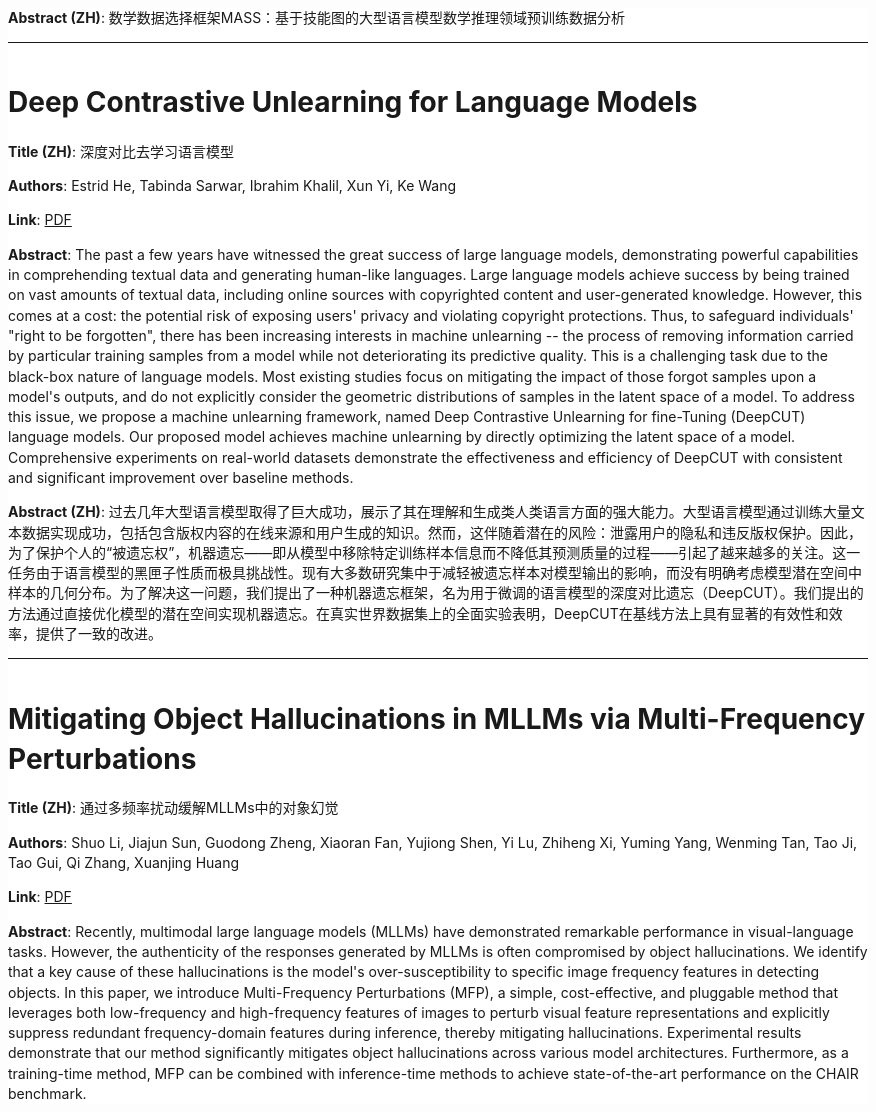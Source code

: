 **Abstract (ZH)**: 数学数据选择框架MASS：基于技能图的大型语言模型数学推理领域预训练数据分析 

---
# Deep Contrastive Unlearning for Language Models 

**Title (ZH)**: 深度对比去学习语言模型 

**Authors**: Estrid He, Tabinda Sarwar, Ibrahim Khalil, Xun Yi, Ke Wang  

**Link**: [PDF](https://arxiv.org/pdf/2503.14900)  

**Abstract**: The past a few years have witnessed the great success of large language models, demonstrating powerful capabilities in comprehending textual data and generating human-like languages. Large language models achieve success by being trained on vast amounts of textual data, including online sources with copyrighted content and user-generated knowledge. However, this comes at a cost: the potential risk of exposing users' privacy and violating copyright protections. Thus, to safeguard individuals' "right to be forgotten", there has been increasing interests in machine unlearning -- the process of removing information carried by particular training samples from a model while not deteriorating its predictive quality. This is a challenging task due to the black-box nature of language models. Most existing studies focus on mitigating the impact of those forgot samples upon a model's outputs, and do not explicitly consider the geometric distributions of samples in the latent space of a model. To address this issue, we propose a machine unlearning framework, named Deep Contrastive Unlearning for fine-Tuning (DeepCUT) language models. Our proposed model achieves machine unlearning by directly optimizing the latent space of a model. Comprehensive experiments on real-world datasets demonstrate the effectiveness and efficiency of DeepCUT with consistent and significant improvement over baseline methods. 

**Abstract (ZH)**: 过去几年大型语言模型取得了巨大成功，展示了其在理解和生成类人类语言方面的强大能力。大型语言模型通过训练大量文本数据实现成功，包括包含版权内容的在线来源和用户生成的知识。然而，这伴随着潜在的风险：泄露用户的隐私和违反版权保护。因此，为了保护个人的“被遗忘权”，机器遗忘——即从模型中移除特定训练样本信息而不降低其预测质量的过程——引起了越来越多的关注。这一任务由于语言模型的黑匣子性质而极具挑战性。现有大多数研究集中于减轻被遗忘样本对模型输出的影响，而没有明确考虑模型潜在空间中样本的几何分布。为了解决这一问题，我们提出了一种机器遗忘框架，名为用于微调的语言模型的深度对比遗忘（DeepCUT）。我们提出的方法通过直接优化模型的潜在空间实现机器遗忘。在真实世界数据集上的全面实验表明，DeepCUT在基线方法上具有显著的有效性和效率，提供了一致的改进。 

---
# Mitigating Object Hallucinations in MLLMs via Multi-Frequency Perturbations 

**Title (ZH)**: 通过多频率扰动缓解MLLMs中的对象幻觉 

**Authors**: Shuo Li, Jiajun Sun, Guodong Zheng, Xiaoran Fan, Yujiong Shen, Yi Lu, Zhiheng Xi, Yuming Yang, Wenming Tan, Tao Ji, Tao Gui, Qi Zhang, Xuanjing Huang  

**Link**: [PDF](https://arxiv.org/pdf/2503.14895)  

**Abstract**: Recently, multimodal large language models (MLLMs) have demonstrated remarkable performance in visual-language tasks. However, the authenticity of the responses generated by MLLMs is often compromised by object hallucinations. We identify that a key cause of these hallucinations is the model's over-susceptibility to specific image frequency features in detecting objects. In this paper, we introduce Multi-Frequency Perturbations (MFP), a simple, cost-effective, and pluggable method that leverages both low-frequency and high-frequency features of images to perturb visual feature representations and explicitly suppress redundant frequency-domain features during inference, thereby mitigating hallucinations. Experimental results demonstrate that our method significantly mitigates object hallucinations across various model architectures. Furthermore, as a training-time method, MFP can be combined with inference-time methods to achieve state-of-the-art performance on the CHAIR benchmark. 
